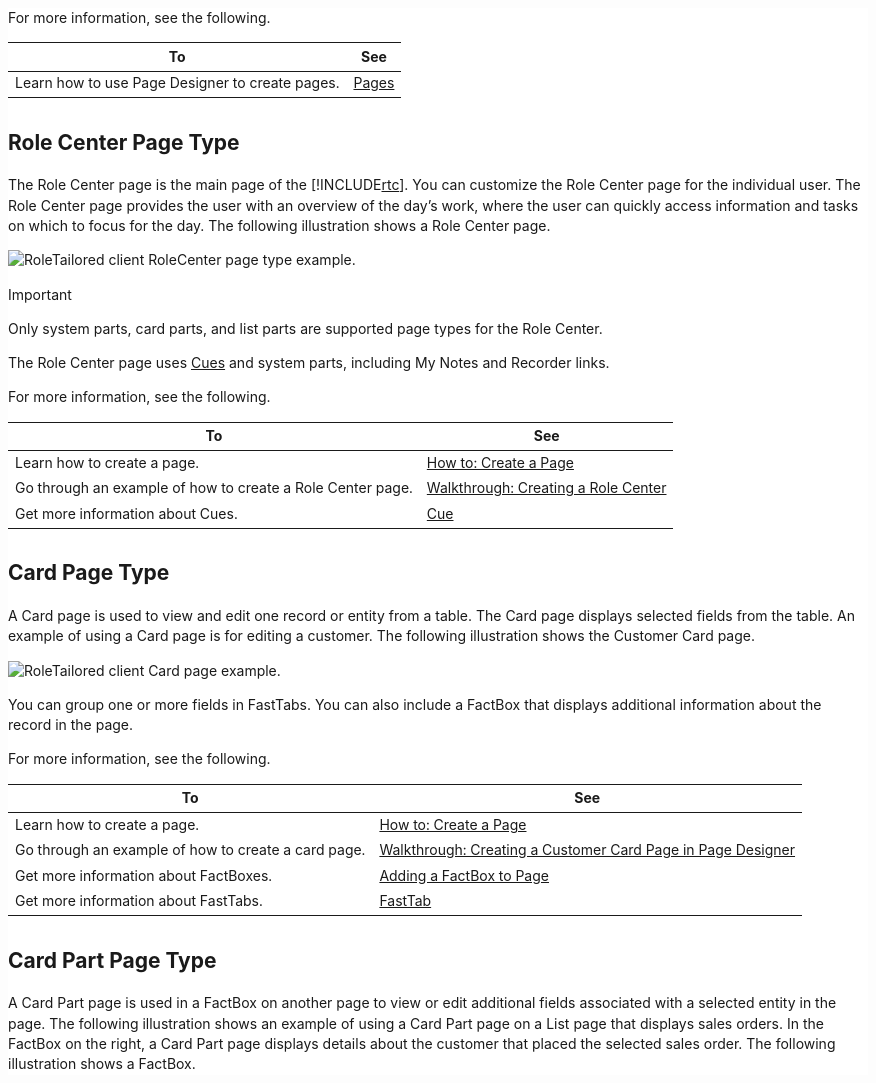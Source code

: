  For more information, see the following.  
  
|To|See|  
|--------|---------|  
|Learn how to use Page Designer to create pages.|[Pages](Pages.md)|  
  
##  <a name="RoleCenterPage"></a> Role Center Page Type  
 The Role Center page is the main page of the [!INCLUDE[rtc](includes/rtc_md.md)]. You can customize the Role Center page for the individual user. The Role Center page provides the user with an overview of the day’s work, where the user can quickly access information and tasks on which to focus for the day. The following illustration shows a Role Center page.  
  
 ![RoleTailored client RoleCenter page type example.](media/NAV_RoleCenterPageType.png "NAV\_RoleCenterPageType")  
  
> [!IMPORTANT]  
>  Only system parts, card parts, and list parts are supported page types for the Role Center.  
  
 The Role Center page uses [Cues](#Cue) and system parts, including My Notes and Recorder links.  
  
 For more information, see the following.  
  
|To|See|  
|--------|---------|  
|Learn how to create a page.|[How to: Create a Page](How-to--Create-a-Page.md)|  
|Go through an example of how to create a Role Center page.|[Walkthrough: Creating a Role Center](Walkthrough--Creating-a-Role-Center.md)|  
|Get more information about Cues.|[Cue](#Cue)|  
  
##  <a name="CardPage"></a> Card Page Type  
 A Card page is used to view and edit one record or entity from a table. The Card page displays selected fields from the table. An example of using a Card page is for editing a customer. The following illustration shows the Customer Card page.  
  
 ![RoleTailored client Card page example.](media/NAV_CardPage_CustomerCard.jpg "NAV\_CardPage\_CustomerCard")  
  
 You can group one or more fields in FastTabs. You can also include a FactBox that displays additional information about the record in the page.  
  
 For more information, see the following.  
  
|To|See|  
|--------|---------|  
|Learn how to create a page.|[How to: Create a Page](How-to--Create-a-Page.md)|  
|Go through an example of how to create a card page.|[Walkthrough: Creating a Customer Card Page in Page Designer](Walkthrough--Creating-a-Customer-Card-Page-in-Page-Designer.md)|  
|Get more information about FactBoxes.|[Adding a FactBox to Page](Adding-a-FactBox-to-Page.md)|  
|Get more information about FastTabs.|[FastTab](#FastTab)|  
  
##  <a name="CardPartPage"></a> Card Part Page Type  
 A Card Part page is used in a FactBox on another page to view or edit additional fields associated with a selected entity in the page. The following illustration shows an example of using a Card Part page on a List page that displays sales orders. In the FactBox on the right, a Card Part page displays details about the customer that placed the selected sales order. The following illustration shows a FactBox.  
  